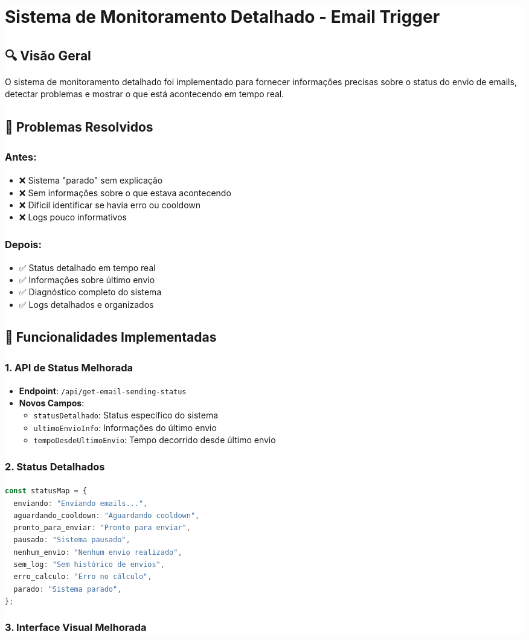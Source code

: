 # Sistema de Monitoramento Detalhado - Email Trigger

## 🔍 Visão Geral

O sistema de monitoramento detalhado foi implementado para fornecer informações precisas sobre o status do envio de emails, detectar problemas e mostrar o que está acontecendo em tempo real.

## 🎯 Problemas Resolvidos

### Antes:

- ❌ Sistema "parado" sem explicação
- ❌ Sem informações sobre o que estava acontecendo
- ❌ Difícil identificar se havia erro ou cooldown
- ❌ Logs pouco informativos

### Depois:

- ✅ Status detalhado em tempo real
- ✅ Informações sobre último envio
- ✅ Diagnóstico completo do sistema
- ✅ Logs detalhados e organizados

## 🔧 Funcionalidades Implementadas

### 1. **API de Status Melhorada**

- **Endpoint**: `/api/get-email-sending-status`
- **Novos Campos**:
  - `statusDetalhado`: Status específico do sistema
  - `ultimoEnvioInfo`: Informações do último envio
  - `tempoDesdeUltimoEnvio`: Tempo decorrido desde último envio

### 2. **Status Detalhados**

```typescript
const statusMap = {
  enviando: "Enviando emails...",
  aguardando_cooldown: "Aguardando cooldown",
  pronto_para_enviar: "Pronto para enviar",
  pausado: "Sistema pausado",
  nenhum_envio: "Nenhum envio realizado",
  sem_log: "Sem histórico de envios",
  erro_calculo: "Erro no cálculo",
  parado: "Sistema parado",
};
```

### 3. **Interface Visual Melhorada**
